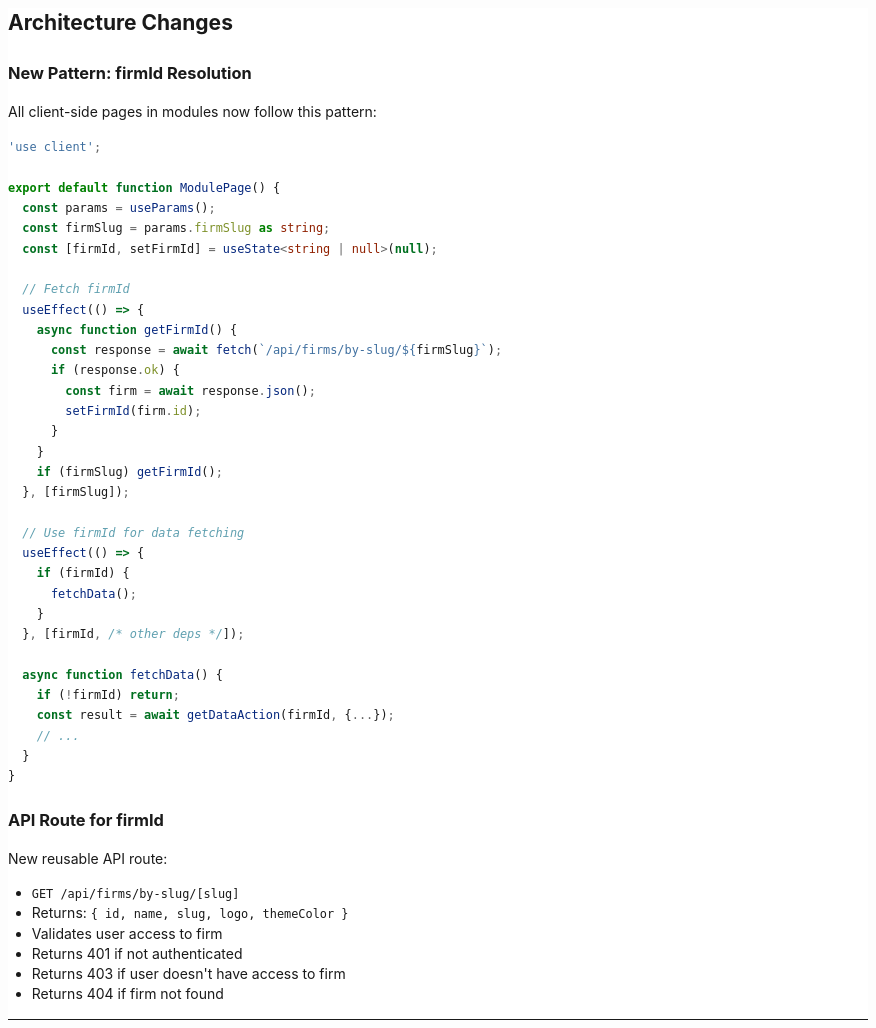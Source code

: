 
## Architecture Changes

### New Pattern: firmId Resolution

All client-side pages in modules now follow this pattern:

```typescript
'use client';

export default function ModulePage() {
  const params = useParams();
  const firmSlug = params.firmSlug as string;
  const [firmId, setFirmId] = useState<string | null>(null);

  // Fetch firmId
  useEffect(() => {
    async function getFirmId() {
      const response = await fetch(`/api/firms/by-slug/${firmSlug}`);
      if (response.ok) {
        const firm = await response.json();
        setFirmId(firm.id);
      }
    }
    if (firmSlug) getFirmId();
  }, [firmSlug]);

  // Use firmId for data fetching
  useEffect(() => {
    if (firmId) {
      fetchData();
    }
  }, [firmId, /* other deps */]);

  async function fetchData() {
    if (!firmId) return;
    const result = await getDataAction(firmId, {...});
    // ...
  }
}
```

### API Route for firmId

New reusable API route:
- `GET /api/firms/by-slug/[slug]`
- Returns: `{ id, name, slug, logo, themeColor }`
- Validates user access to firm
- Returns 401 if not authenticated
- Returns 403 if user doesn't have access to firm
- Returns 404 if firm not found

---